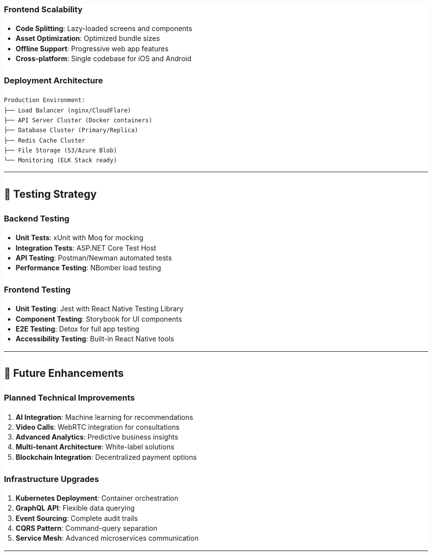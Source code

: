 ### Frontend Scalability
- **Code Splitting**: Lazy-loaded screens and components
- **Asset Optimization**: Optimized bundle sizes
- **Offline Support**: Progressive web app features
- **Cross-platform**: Single codebase for iOS and Android

### Deployment Architecture
```
Production Environment:
├── Load Balancer (nginx/CloudFlare)
├── API Server Cluster (Docker containers)
├── Database Cluster (Primary/Replica)
├── Redis Cache Cluster
├── File Storage (S3/Azure Blob)
└── Monitoring (ELK Stack ready)
```

---

## 🧪 Testing Strategy

### Backend Testing
- **Unit Tests**: xUnit with Moq for mocking
- **Integration Tests**: ASP.NET Core Test Host
- **API Testing**: Postman/Newman automated tests
- **Performance Testing**: NBomber load testing

### Frontend Testing
- **Unit Testing**: Jest with React Native Testing Library
- **Component Testing**: Storybook for UI components
- **E2E Testing**: Detox for full app testing
- **Accessibility Testing**: Built-in React Native tools

---

## 🔮 Future Enhancements

### Planned Technical Improvements
1. **AI Integration**: Machine learning for recommendations
2. **Video Calls**: WebRTC integration for consultations
3. **Advanced Analytics**: Predictive business insights
4. **Multi-tenant Architecture**: White-label solutions
5. **Blockchain Integration**: Decentralized payment options

### Infrastructure Upgrades
1. **Kubernetes Deployment**: Container orchestration
2. **GraphQL API**: Flexible data querying
3. **Event Sourcing**: Complete audit trails
4. **CQRS Pattern**: Command-query separation
5. **Service Mesh**: Advanced microservices communication

---